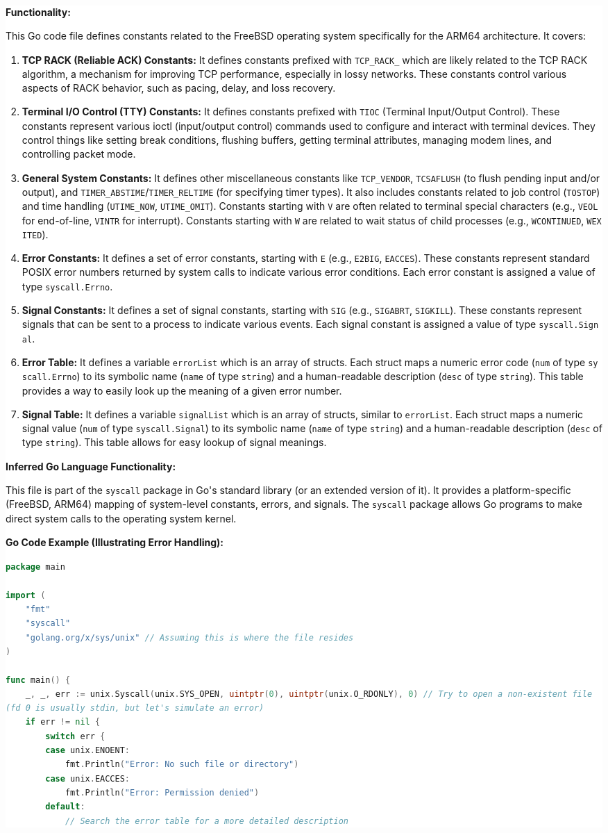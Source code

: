 **Functionality:**

This Go code file defines constants related to the FreeBSD operating system specifically for the ARM64 architecture. It covers:

1. **TCP RACK (Reliable ACK) Constants:** It defines constants prefixed with `TCP_RACK_` which are likely related to the TCP RACK algorithm, a mechanism for improving TCP performance, especially in lossy networks. These constants control various aspects of RACK behavior, such as pacing, delay, and loss recovery.

2. **Terminal I/O Control (TTY) Constants:** It defines constants prefixed with `TIOC` (Terminal Input/Output Control). These constants represent various ioctl (input/output control) commands used to configure and interact with terminal devices. They control things like setting break conditions, flushing buffers, getting terminal attributes, managing modem lines, and controlling packet mode.

3. **General System Constants:** It defines other miscellaneous constants like `TCP_VENDOR`, `TCSAFLUSH` (to flush pending input and/or output), and `TIMER_ABSTIME`/`TIMER_RELTIME` (for specifying timer types). It also includes constants related to job control (`TOSTOP`) and time handling (`UTIME_NOW`, `UTIME_OMIT`). Constants starting with `V` are often related to terminal special characters (e.g., `VEOL` for end-of-line, `VINTR` for interrupt). Constants starting with `W` are related to wait status of child processes (e.g., `WCONTINUED`, `WEXITED`).

4. **Error Constants:** It defines a set of error constants, starting with `E` (e.g., `E2BIG`, `EACCES`). These constants represent standard POSIX error numbers returned by system calls to indicate various error conditions. Each error constant is assigned a value of type `syscall.Errno`.

5. **Signal Constants:** It defines a set of signal constants, starting with `SIG` (e.g., `SIGABRT`, `SIGKILL`). These constants represent signals that can be sent to a process to indicate various events. Each signal constant is assigned a value of type `syscall.Signal`.

6. **Error Table:** It defines a variable `errorList` which is an array of structs. Each struct maps a numeric error code (`num` of type `syscall.Errno`) to its symbolic name (`name` of type `string`) and a human-readable description (`desc` of type `string`). This table provides a way to easily look up the meaning of a given error number.

7. **Signal Table:** It defines a variable `signalList` which is an array of structs, similar to `errorList`. Each struct maps a numeric signal value (`num` of type `syscall.Signal`) to its symbolic name (`name` of type `string`) and a human-readable description (`desc` of type `string`). This table allows for easy lookup of signal meanings.

**Inferred Go Language Functionality:**

This file is part of the `syscall` package in Go's standard library (or an extended version of it). It provides a platform-specific (FreeBSD, ARM64) mapping of system-level constants, errors, and signals. The `syscall` package allows Go programs to make direct system calls to the operating system kernel.

**Go Code Example (Illustrating Error Handling):**

```go
package main

import (
	"fmt"
	"syscall"
	"golang.org/x/sys/unix" // Assuming this is where the file resides
)

func main() {
	_, _, err := unix.Syscall(unix.SYS_OPEN, uintptr(0), uintptr(unix.O_RDONLY), 0) // Try to open a non-existent file (fd 0 is usually stdin, but let's simulate an error)
	if err != nil {
		switch err {
		case unix.ENOENT:
			fmt.Println("Error: No such file or directory")
		case unix.EACCES:
			fmt.Println("Error: Permission denied")
		default:
			// Search the error table for a more detailed description
```